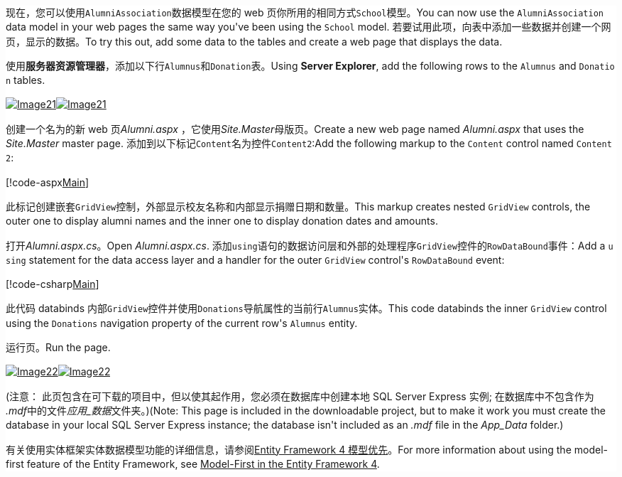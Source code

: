 <span data-ttu-id="ae2d2-199">现在，您可以使用`AlumniAssociation`数据模型在您的 web 页你所用的相同方式`School`模型。</span><span class="sxs-lookup"><span data-stu-id="ae2d2-199">You can now use the `AlumniAssociation` data model in your web pages the same way you've been using the `School` model.</span></span> <span data-ttu-id="ae2d2-200">若要试用此项，向表中添加一些数据并创建一个网页，显示的数据。</span><span class="sxs-lookup"><span data-stu-id="ae2d2-200">To try this out, add some data to the tables and create a web page that displays the data.</span></span>

<span data-ttu-id="ae2d2-201">使用**服务器资源管理器**，添加以下行`Alumnus`和`Donation`表。</span><span class="sxs-lookup"><span data-stu-id="ae2d2-201">Using **Server Explorer**, add the following rows to the `Alumnus` and `Donation` tables.</span></span>

<span data-ttu-id="ae2d2-202">[![Image21](what-s-new-in-the-entity-framework-4/_static/image34.png)](what-s-new-in-the-entity-framework-4/_static/image33.png)</span><span class="sxs-lookup"><span data-stu-id="ae2d2-202">[![Image21](what-s-new-in-the-entity-framework-4/_static/image34.png)](what-s-new-in-the-entity-framework-4/_static/image33.png)</span></span>

<span data-ttu-id="ae2d2-203">创建一个名为的新 web 页*Alumni.aspx* ，它使用*Site.Master*母版页。</span><span class="sxs-lookup"><span data-stu-id="ae2d2-203">Create a new web page named *Alumni.aspx* that uses the *Site.Master* master page.</span></span> <span data-ttu-id="ae2d2-204">添加到以下标记`Content`名为控件`Content2`:</span><span class="sxs-lookup"><span data-stu-id="ae2d2-204">Add the following markup to the `Content` control named `Content2`:</span></span>

[!code-aspx[Main](what-s-new-in-the-entity-framework-4/samples/sample7.aspx)]

<span data-ttu-id="ae2d2-205">此标记创建嵌套`GridView`控制，外部显示校友名称和内部显示捐赠日期和数量。</span><span class="sxs-lookup"><span data-stu-id="ae2d2-205">This markup creates nested `GridView` controls, the outer one to display alumni names and the inner one to display donation dates and amounts.</span></span>

<span data-ttu-id="ae2d2-206">打开*Alumni.aspx.cs*。</span><span class="sxs-lookup"><span data-stu-id="ae2d2-206">Open *Alumni.aspx.cs*.</span></span> <span data-ttu-id="ae2d2-207">添加`using`语句的数据访问层和外部的处理程序`GridView`控件的`RowDataBound`事件：</span><span class="sxs-lookup"><span data-stu-id="ae2d2-207">Add a `using` statement for the data access layer and a handler for the outer `GridView` control's `RowDataBound` event:</span></span>

[!code-csharp[Main](what-s-new-in-the-entity-framework-4/samples/sample8.cs)]

<span data-ttu-id="ae2d2-208">此代码 databinds 内部`GridView`控件并使用`Donations`导航属性的当前行`Alumnus`实体。</span><span class="sxs-lookup"><span data-stu-id="ae2d2-208">This code databinds the inner `GridView` control using the `Donations` navigation property of the current row's `Alumnus` entity.</span></span>

<span data-ttu-id="ae2d2-209">运行页。</span><span class="sxs-lookup"><span data-stu-id="ae2d2-209">Run the page.</span></span>

<span data-ttu-id="ae2d2-210">[![Image22](what-s-new-in-the-entity-framework-4/_static/image36.png)](what-s-new-in-the-entity-framework-4/_static/image35.png)</span><span class="sxs-lookup"><span data-stu-id="ae2d2-210">[![Image22](what-s-new-in-the-entity-framework-4/_static/image36.png)](what-s-new-in-the-entity-framework-4/_static/image35.png)</span></span>

<span data-ttu-id="ae2d2-211">(注意： 此页包含在可下载的项目中，但以使其起作用，您必须在数据库中创建本地 SQL Server Express 实例; 在数据库中不包含作为 *.mdf*中的文件*应用\_数据*文件夹。)</span><span class="sxs-lookup"><span data-stu-id="ae2d2-211">(Note: This page is included in the downloadable project, but to make it work you must create the database in your local SQL Server Express instance; the database isn't included as an *.mdf* file in the *App\_Data* folder.)</span></span>

<span data-ttu-id="ae2d2-212">有关使用实体框架实体数据模型功能的详细信息，请参阅[Entity Framework 4 模型优先](https://msdn.microsoft.com/data/ff830362.aspx)。</span><span class="sxs-lookup"><span data-stu-id="ae2d2-212">For more information about using the model-first feature of the Entity Framework, see [Model-First in the Entity Framework 4](https://msdn.microsoft.com/data/ff830362.aspx).</span></span>
